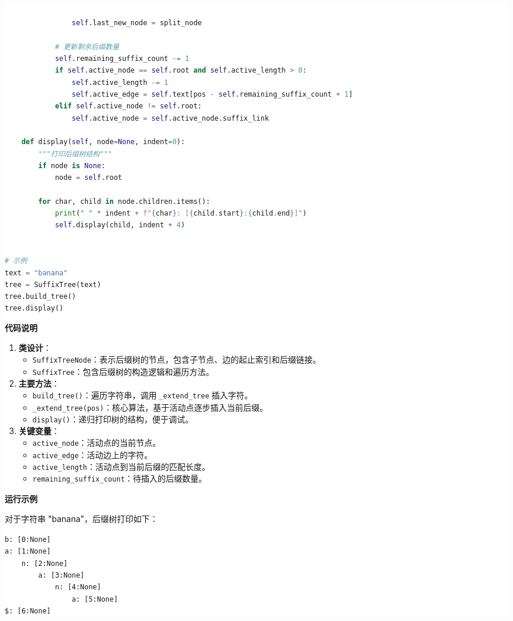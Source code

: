   ```python
  
                  self.last_new_node = split_node
  
              # 更新剩余后缀数量
              self.remaining_suffix_count -= 1
              if self.active_node == self.root and self.active_length > 0:
                  self.active_length -= 1
                  self.active_edge = self.text[pos - self.remaining_suffix_count + 1]
              elif self.active_node != self.root:
                  self.active_node = self.active_node.suffix_link
  
      def display(self, node=None, indent=0):
          """打印后缀树结构"""
          if node is None:
              node = self.root
  
          for char, child in node.children.items():
              print(" " * indent + f"{char}: [{child.start}:{child.end}]")
              self.display(child, indent + 4)
  
  
  # 示例
  text = "banana"
  tree = SuffixTree(text)
  tree.build_tree()
  tree.display()
  ```

  **代码说明**

  1. **类设计**：
     - `SuffixTreeNode`：表示后缀树的节点，包含子节点、边的起止索引和后缀链接。
     - `SuffixTree`：包含后缀树的构造逻辑和遍历方法。
  2. **主要方法**：
     - `build_tree()`：遍历字符串，调用 `_extend_tree` 插入字符。
     - `_extend_tree(pos)`：核心算法，基于活动点逐步插入当前后缀。
     - `display()`：递归打印树的结构，便于调试。
  3. **关键变量**：
     - `active_node`：活动点的当前节点。
     - `active_edge`：活动边上的字符。
     - `active_length`：活动点到当前后缀的匹配长度。
     - `remaining_suffix_count`：待插入的后缀数量。

  **运行示例**

  对于字符串 "banana"，后缀树打印如下：

  ```
  b: [0:None]
  a: [1:None]
      n: [2:None]
          a: [3:None]
              n: [4:None]
                  a: [5:None]
  $: [6:None]
  ```
